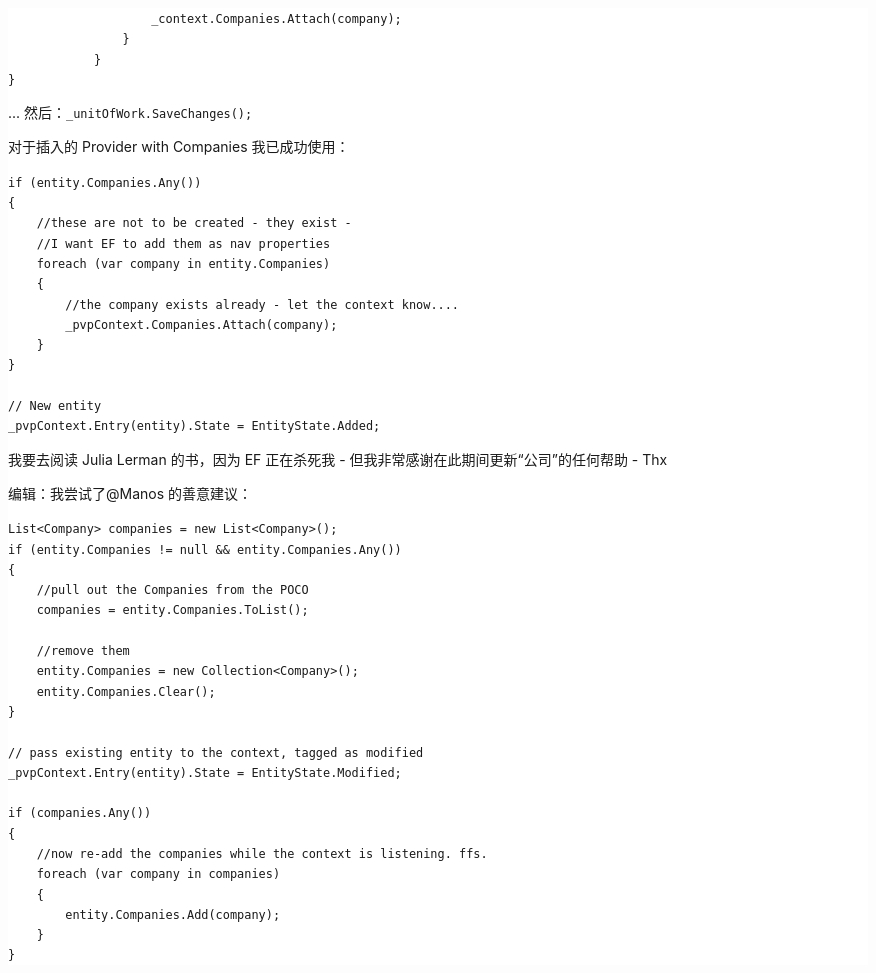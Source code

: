 ```
                    _context.Companies.Attach(company);
                }
            }                    
} 
```

... 然后：`_unitOfWork.SaveChanges();`

对于插入的 Provider with Companies 我已成功使用：

```
if (entity.Companies.Any())
{
    //these are not to be created - they exist - 
    //I want EF to add them as nav properties
    foreach (var company in entity.Companies)
    {
        //the company exists already - let the context know....
        _pvpContext.Companies.Attach(company);
    }
}

// New entity
_pvpContext.Entry(entity).State = EntityState.Added; 
```

我要去阅读 Julia Lerman 的书，因为 EF 正在杀死我 - 但我非常感谢在此期间更新“公司”的任何帮助 - Thx

编辑：我尝试了@Manos 的善意建议：

```
List<Company> companies = new List<Company>();
if (entity.Companies != null && entity.Companies.Any())
{
    //pull out the Companies from the POCO
    companies = entity.Companies.ToList();

    //remove them
    entity.Companies = new Collection<Company>();
    entity.Companies.Clear();
}

// pass existing entity to the context, tagged as modified
_pvpContext.Entry(entity).State = EntityState.Modified;

if (companies.Any())
{
    //now re-add the companies while the context is listening. ffs.
    foreach (var company in companies)
    {
        entity.Companies.Add(company);
    }
} 
```
